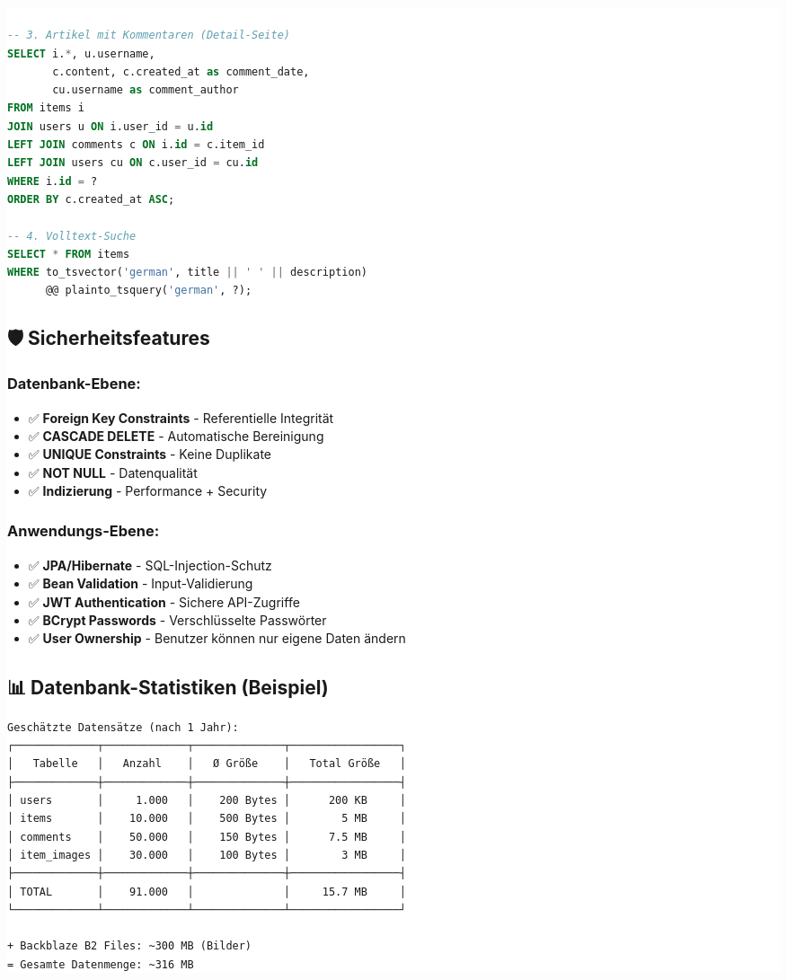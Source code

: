 ```sql

-- 3. Artikel mit Kommentaren (Detail-Seite)
SELECT i.*, u.username,
       c.content, c.created_at as comment_date,
       cu.username as comment_author
FROM items i 
JOIN users u ON i.user_id = u.id
LEFT JOIN comments c ON i.id = c.item_id
LEFT JOIN users cu ON c.user_id = cu.id
WHERE i.id = ?
ORDER BY c.created_at ASC;

-- 4. Volltext-Suche
SELECT * FROM items 
WHERE to_tsvector('german', title || ' ' || description) 
      @@ plainto_tsquery('german', ?);
```

## 🛡️ Sicherheitsfeatures

### Datenbank-Ebene:
- ✅ **Foreign Key Constraints** - Referentielle Integrität
- ✅ **CASCADE DELETE** - Automatische Bereinigung
- ✅ **UNIQUE Constraints** - Keine Duplikate
- ✅ **NOT NULL** - Datenqualität
- ✅ **Indizierung** - Performance + Security

### Anwendungs-Ebene:
- ✅ **JPA/Hibernate** - SQL-Injection-Schutz
- ✅ **Bean Validation** - Input-Validierung
- ✅ **JWT Authentication** - Sichere API-Zugriffe
- ✅ **BCrypt Passwords** - Verschlüsselte Passwörter
- ✅ **User Ownership** - Benutzer können nur eigene Daten ändern

## 📊 Datenbank-Statistiken (Beispiel)

```
Geschätzte Datensätze (nach 1 Jahr):
┌─────────────┬─────────────┬──────────────┬─────────────────┐
│   Tabelle   │   Anzahl    │   Ø Größe    │   Total Größe   │
├─────────────┼─────────────┼──────────────┼─────────────────┤
│ users       │     1.000   │    200 Bytes │      200 KB     │
│ items       │    10.000   │    500 Bytes │        5 MB     │
│ comments    │    50.000   │    150 Bytes │      7.5 MB     │
│ item_images │    30.000   │    100 Bytes │        3 MB     │
├─────────────┼─────────────┼──────────────┼─────────────────┤
│ TOTAL       │    91.000   │              │     15.7 MB     │
└─────────────┴─────────────┴──────────────┴─────────────────┘

+ Backblaze B2 Files: ~300 MB (Bilder)
= Gesamte Datenmenge: ~316 MB
```
